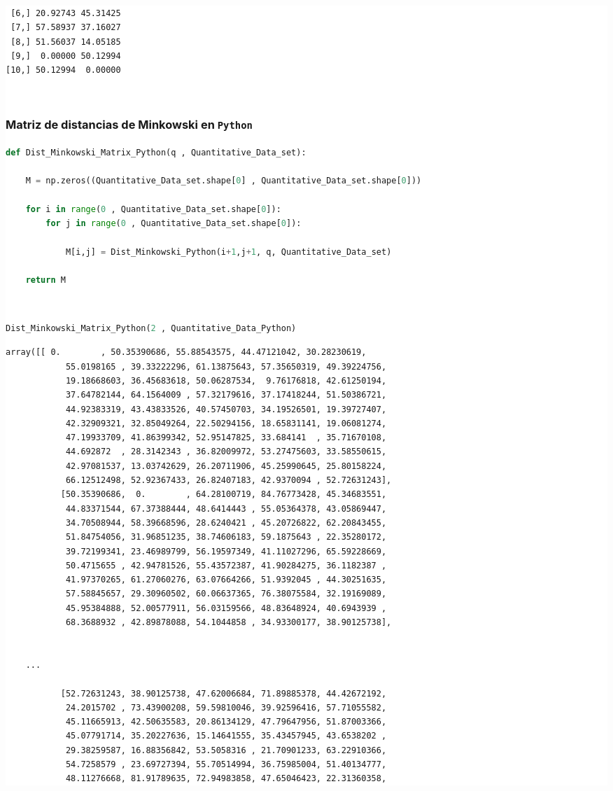      [6,] 20.92743 45.31425
     [7,] 57.58937 37.16027
     [8,] 51.56037 14.05185
     [9,]  0.00000 50.12994
    [10,] 50.12994  0.00000
    



<br>



### Matriz de distancias de Minkowski en  `Python` <a class="anchor" id="27"></a>


```python
def Dist_Minkowski_Matrix_Python(q , Quantitative_Data_set):

    M = np.zeros((Quantitative_Data_set.shape[0] , Quantitative_Data_set.shape[0]))

    for i in range(0 , Quantitative_Data_set.shape[0]):
        for j in range(0 , Quantitative_Data_set.shape[0]):

            M[i,j] = Dist_Minkowski_Python(i+1,j+1, q, Quantitative_Data_set)
                 
    return M
```

<br>

```python
Dist_Minkowski_Matrix_Python(2 , Quantitative_Data_Python)
```



```
array([[ 0.        , 50.35390686, 55.88543575, 44.47121042, 30.28230619,
            55.0198165 , 39.33222296, 61.13875643, 57.35650319, 49.39224756,
            19.18668603, 36.45683618, 50.06287534,  9.76176818, 42.61250194,
            37.64782144, 64.1564009 , 57.32179616, 37.17418244, 51.50386721,
            44.92383319, 43.43833526, 40.57450703, 34.19526501, 19.39727407,
            42.32909321, 32.85049264, 22.50294156, 18.65831141, 19.06081274,
            47.19933709, 41.86399342, 52.95147825, 33.684141  , 35.71670108,
            44.692872  , 28.3142343 , 36.82009972, 53.27475603, 33.58550615,
            42.97081537, 13.03742629, 26.20711906, 45.25990645, 25.80158224,
            66.12512498, 52.92367433, 26.82407183, 42.9370094 , 52.72631243],
           [50.35390686,  0.        , 64.28100719, 84.76773428, 45.34683551,
            44.83371544, 67.37388444, 48.6414443 , 55.05364378, 43.05869447,
            34.70508944, 58.39668596, 28.6240421 , 45.20726822, 62.20843455,
            51.84754056, 31.96851235, 38.74606183, 59.1875643 , 22.35280172,
            39.72199341, 23.46989799, 56.19597349, 41.11027296, 65.59228669,
            50.4715655 , 42.94781526, 55.43572387, 41.90284275, 36.1182387 ,
            41.97370265, 61.27060276, 63.07664266, 51.9392045 , 44.30251635,
            57.58845657, 29.30960502, 60.06637365, 76.38075584, 32.19169089,
            45.95384888, 52.00577911, 56.03159566, 48.83648924, 40.6943939 ,
            68.3688932 , 42.89878088, 54.1044858 , 34.93300177, 38.90125738],
          
            
    ...
           
           [52.72631243, 38.90125738, 47.62006684, 71.89885378, 44.42672192,
            24.2015702 , 73.43900208, 59.59810046, 39.92596416, 57.71055582,
            45.11665913, 42.50635583, 20.86134129, 47.79647956, 51.87003366,
            45.07791714, 35.20227636, 15.14641555, 35.43457945, 43.6538202 ,
            29.38259587, 16.88356842, 53.5058316 , 21.70901233, 63.22910366,
            54.7258579 , 23.69727394, 55.70514994, 36.75985004, 51.40134777,
            48.11276668, 81.91789635, 72.94983858, 47.65046423, 22.31360358,
```